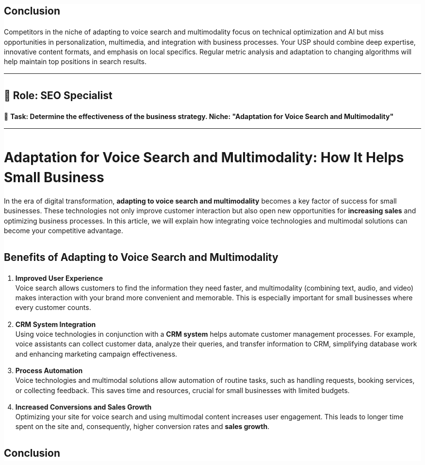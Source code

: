 
## Conclusion

Competitors in the niche of adapting to voice search and multimodality focus on technical optimization and AI but miss opportunities in personalization, multimedia, and integration with business processes. Your USP should combine deep expertise, innovative content formats, and emphasis on local specifics. Regular metric analysis and adaptation to changing algorithms will help maintain top positions in search results.

---

## 📌 **Role: SEO Specialist**

📝 **Task: Determine the effectiveness of the business strategy. Niche: "Adaptation for Voice Search and Multimodality"**

---

# Adaptation for Voice Search and Multimodality: How It Helps Small Business

In the era of digital transformation, **adapting to voice search and multimodality** becomes a key factor of success for small businesses. These technologies not only improve customer interaction but also open new opportunities for **increasing sales** and optimizing business processes. In this article, we will explain how integrating voice technologies and multimodal solutions can become your competitive advantage.

## Benefits of Adapting to Voice Search and Multimodality

1. **Improved User Experience**  
   Voice search allows customers to find the information they need faster, and multimodality (combining text, audio, and video) makes interaction with your brand more convenient and memorable. This is especially important for small businesses where every customer counts.

2. **CRM System Integration**  
   Using voice technologies in conjunction with a **CRM system** helps automate customer management processes. For example, voice assistants can collect customer data, analyze their queries, and transfer information to CRM, simplifying database work and enhancing marketing campaign effectiveness.

3. **Process Automation**  
   Voice technologies and multimodal solutions allow automation of routine tasks, such as handling requests, booking services, or collecting feedback. This saves time and resources, crucial for small businesses with limited budgets.

5. **Increased Conversions and Sales Growth**  
   Optimizing your site for voice search and using multimodal content increases user engagement. This leads to longer time spent on the site and, consequently, higher conversion rates and **sales growth**.

## Conclusion

